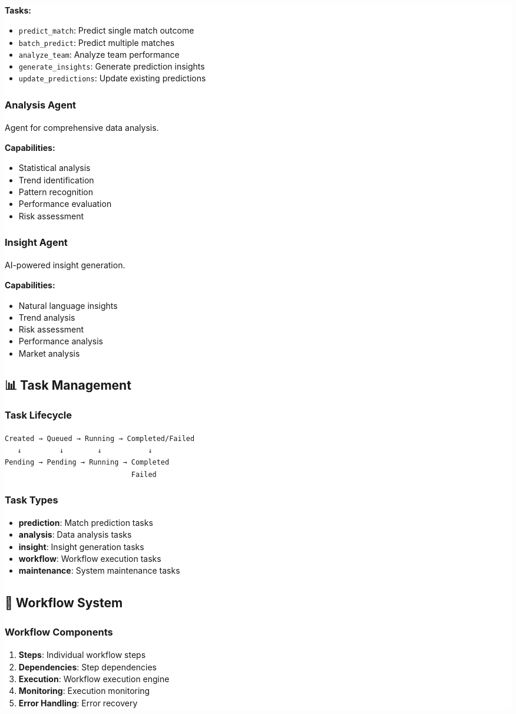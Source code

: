 **Tasks:**
- `predict_match`: Predict single match outcome
- `batch_predict`: Predict multiple matches
- `analyze_team`: Analyze team performance
- `generate_insights`: Generate prediction insights
- `update_predictions`: Update existing predictions

### Analysis Agent
Agent for comprehensive data analysis.

**Capabilities:**
- Statistical analysis
- Trend identification
- Pattern recognition
- Performance evaluation
- Risk assessment

### Insight Agent
AI-powered insight generation.

**Capabilities:**
- Natural language insights
- Trend analysis
- Risk assessment
- Performance analysis
- Market analysis

## 📊 Task Management

### Task Lifecycle

```
Created → Queued → Running → Completed/Failed
   ↓         ↓        ↓           ↓
Pending → Pending → Running → Completed
                              Failed
```

### Task Types

- **prediction**: Match prediction tasks
- **analysis**: Data analysis tasks
- **insight**: Insight generation tasks
- **workflow**: Workflow execution tasks
- **maintenance**: System maintenance tasks

## 🔄 Workflow System

### Workflow Components

1. **Steps**: Individual workflow steps
2. **Dependencies**: Step dependencies
3. **Execution**: Workflow execution engine
4. **Monitoring**: Execution monitoring
5. **Error Handling**: Error recovery
